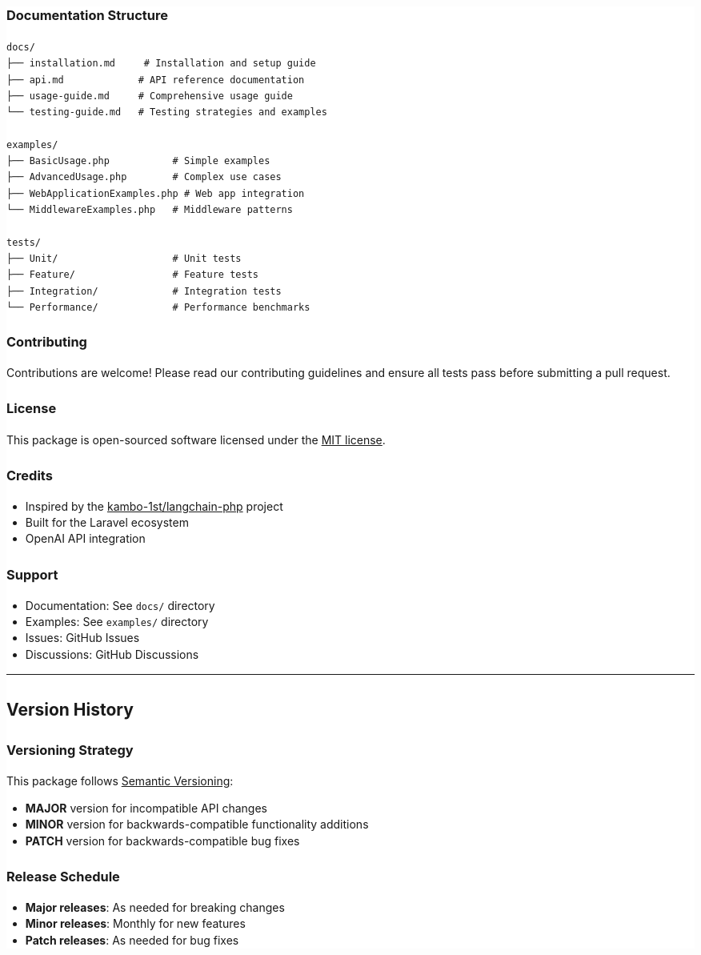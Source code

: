 ### Documentation Structure
```
docs/
├── installation.md     # Installation and setup guide
├── api.md             # API reference documentation
├── usage-guide.md     # Comprehensive usage guide
└── testing-guide.md   # Testing strategies and examples

examples/
├── BasicUsage.php           # Simple examples
├── AdvancedUsage.php        # Complex use cases
├── WebApplicationExamples.php # Web app integration
└── MiddlewareExamples.php   # Middleware patterns

tests/
├── Unit/                    # Unit tests
├── Feature/                 # Feature tests
├── Integration/             # Integration tests
└── Performance/             # Performance benchmarks
```

### Contributing
Contributions are welcome! Please read our contributing guidelines and ensure all tests pass before submitting a pull request.

### License
This package is open-sourced software licensed under the [MIT license](LICENSE.md).

### Credits
- Inspired by the [kambo-1st/langchain-php](https://github.com/kambo-1st/langchain-php) project
- Built for the Laravel ecosystem
- OpenAI API integration

### Support
- Documentation: See `docs/` directory
- Examples: See `examples/` directory
- Issues: GitHub Issues
- Discussions: GitHub Discussions

---

## Version History

### Versioning Strategy
This package follows [Semantic Versioning](https://semver.org/):
- **MAJOR** version for incompatible API changes
- **MINOR** version for backwards-compatible functionality additions
- **PATCH** version for backwards-compatible bug fixes

### Release Schedule
- **Major releases**: As needed for breaking changes
- **Minor releases**: Monthly for new features
- **Patch releases**: As needed for bug fixes
